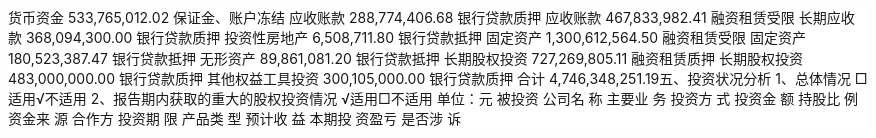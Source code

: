 货币资金
533,765,012.02
保证金、账户冻结
应收账款
288,774,406.68
银行贷款质押
应收账款
467,833,982.41
融资租赁受限
长期应收款
368,094,300.00
银行贷款质押
投资性房地产
6,508,711.80
银行贷款抵押
固定资产
1,300,612,564.50
融资租赁受限
固定资产
180,523,387.47
银行贷款抵押
无形资产
89,861,081.20
银行贷款抵押
长期股权投资
727,269,805.11
融资租赁质押
长期股权投资
483,000,000.00
银行贷款质押
其他权益工具投资
300,105,000.00
银行贷款质押
合计
4,746,348,251.19五、投资状况分析
1、总体情况
□适用√不适用
2、报告期内获取的重大的股权投资情况
√适用□不适用
单位：元
被投资
公司名
称
主要业
务
投资方
式
投资金
额
持股比
例
资金来
源
合作方
投资期
限
产品类
型
预计收
益
本期投
资盈亏
是否涉
诉